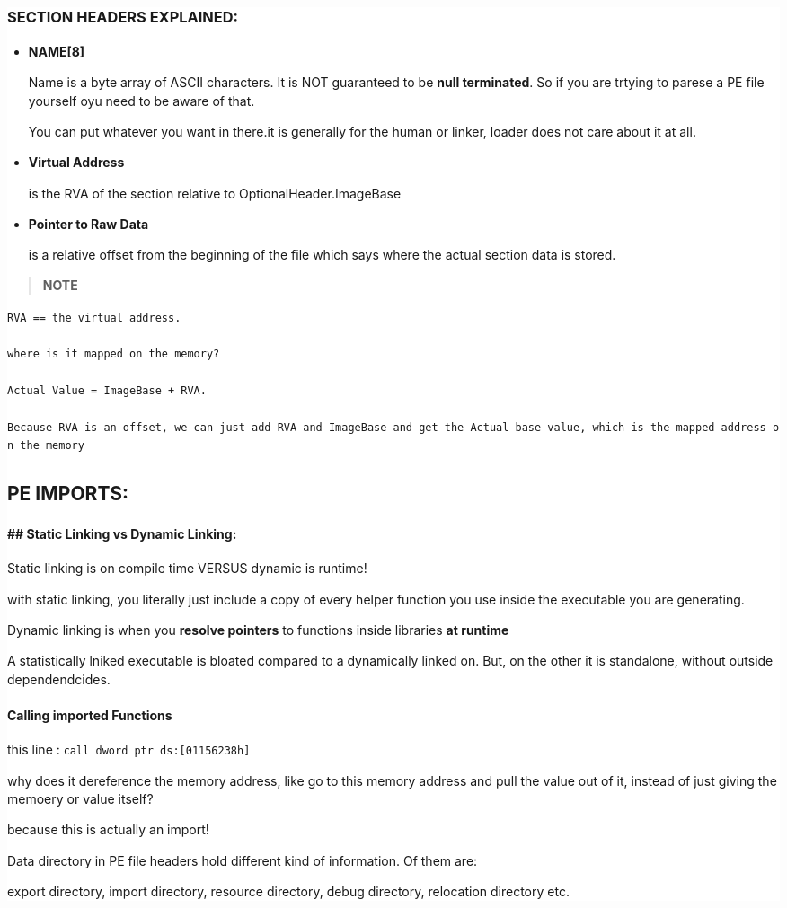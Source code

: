 ### SECTION HEADERS EXPLAINED:

* **NAME\[8\]**

  Name is a byte array of ASCII characters. It is NOT guaranteed to be **null terminated**. So if you are trtying to parese a PE file yourself oyu need to be aware of that.

  You can put whatever you want in there.it is generally for the human or linker, loader does not care about it at all.

* **Virtual Address**

  is the RVA of the section relative to OptionalHeader.ImageBase

* **Pointer to Raw Data**

  is a relative offset from the beginning of the file which says where the actual section data is stored.

> **NOTE**

```text
RVA == the virtual address.

where is it mapped on the memory?

Actual Value = ImageBase + RVA.

Because RVA is an offset, we can just add RVA and ImageBase and get the Actual base value, which is the mapped address on the memory
```

## PE IMPORTS:

#### \#\# Static Linking vs Dynamic Linking:

Static linking is on compile time VERSUS dynamic is runtime!

with static linking, you literally just include a copy of every helper function you use inside the executable you are generating.

Dynamic linking is when you **resolve pointers** to functions inside libraries **at runtime**

A statistically lniked executable is bloated compared to a dynamically linked on. But, on the other it is standalone, without outside dependendcides.

#### Calling imported Functions

this line : `call dword ptr ds:[01156238h]`

why does it dereference the memory address, like go to this memory address and pull the value out of it, instead of just giving the memoery or value itself?

because this is actually an import!

Data directory in PE file headers hold different kind of information. Of them are:

export directory, import directory, resource directory, debug directory, relocation directory etc.

